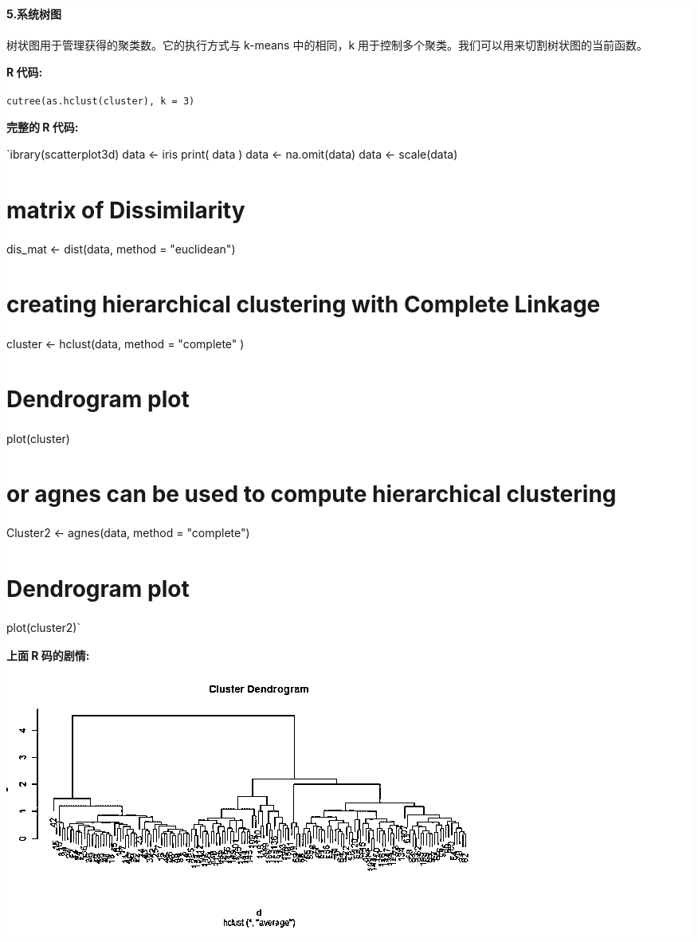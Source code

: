 #### 5.系统树图

树状图用于管理获得的聚类数。它的执行方式与 k-means 中的相同，k 用于控制多个聚类。我们可以用来切割树状图的当前函数。

**R 代码:**

`cutree(as.hclust(cluster), k = 3)`

**完整的 R 代码:**

`ibrary(scatterplot3d)
data <- iris
print( data )
data <- na.omit(data)
data <- scale(data)
# matrix of Dissimilarity
dis_mat <- dist(data, method = "euclidean")
# creating hierarchical clustering with Complete Linkage
cluster <- hclust(data, method = "complete" )
# Dendrogram plot
plot(cluster)
# or agnes can be used to compute hierarchical clustering
Cluster2 <- agnes(data, method = "complete")
# Dendrogram plot
plot(cluster2)`

**上面 R 码的剧情:**

![cluster](img/7ff0fe1046363ec55db6f8b28eb9f2c4.png)
